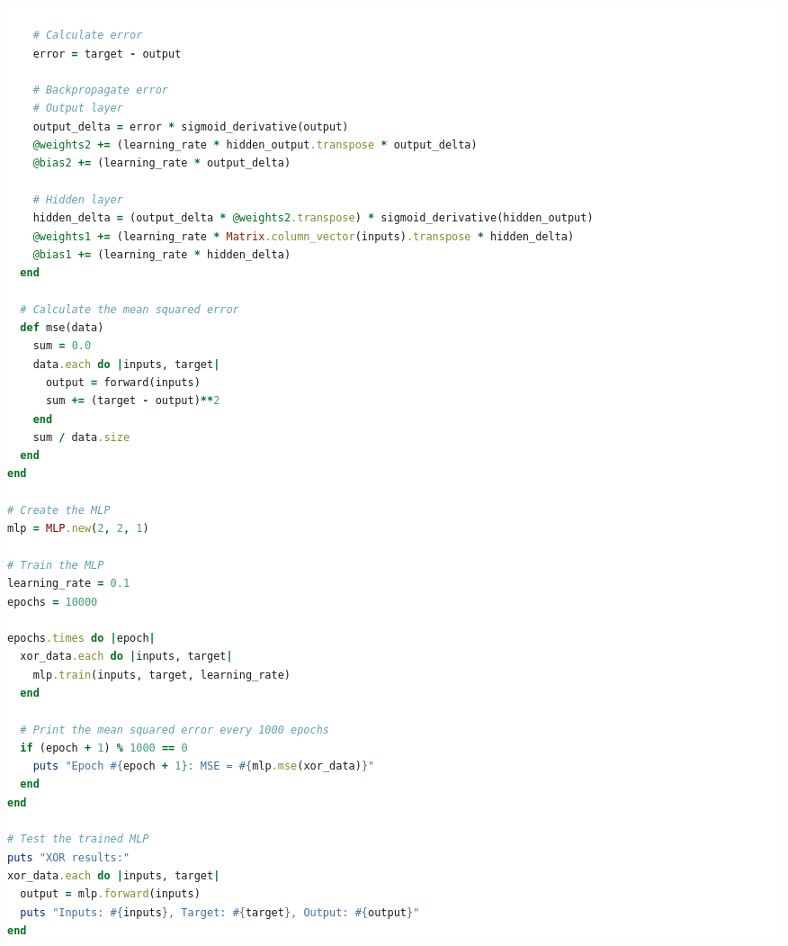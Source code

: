 ```ruby

    # Calculate error
    error = target - output

    # Backpropagate error
    # Output layer
    output_delta = error * sigmoid_derivative(output)
    @weights2 += (learning_rate * hidden_output.transpose * output_delta)
    @bias2 += (learning_rate * output_delta)

    # Hidden layer
    hidden_delta = (output_delta * @weights2.transpose) * sigmoid_derivative(hidden_output)
    @weights1 += (learning_rate * Matrix.column_vector(inputs).transpose * hidden_delta)
    @bias1 += (learning_rate * hidden_delta)
  end

  # Calculate the mean squared error
  def mse(data)
    sum = 0.0
    data.each do |inputs, target|
      output = forward(inputs)
      sum += (target - output)**2
    end
    sum / data.size
  end
end

# Create the MLP
mlp = MLP.new(2, 2, 1)

# Train the MLP
learning_rate = 0.1
epochs = 10000

epochs.times do |epoch|
  xor_data.each do |inputs, target|
    mlp.train(inputs, target, learning_rate)
  end

  # Print the mean squared error every 1000 epochs
  if (epoch + 1) % 1000 == 0
    puts "Epoch #{epoch + 1}: MSE = #{mlp.mse(xor_data)}"
  end
end

# Test the trained MLP
puts "XOR results:"
xor_data.each do |inputs, target|
  output = mlp.forward(inputs)
  puts "Inputs: #{inputs}, Target: #{target}, Output: #{output}"
end
```
